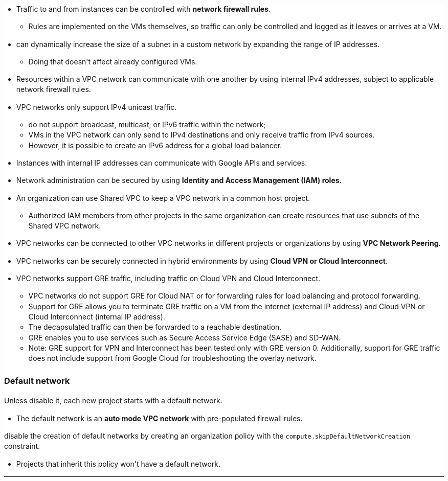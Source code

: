 
- Traffic to and from instances can be controlled with **network firewall rules**. 
  - Rules are implemented on the VMs themselves, so traffic can only be controlled and logged as it leaves or arrives at a VM.

- can dynamically increase the size of a subnet in a custom network by expanding the range of IP addresses.
  - Doing that doesn't affect already configured VMs.


- Resources within a VPC network can communicate with one another by using internal IPv4 addresses, subject to applicable network firewall rules.  

- VPC networks only support IPv4 unicast traffic. 
  - do not support broadcast, multicast, or IPv6 traffic within the network; 
  - VMs in the VPC network can only send to IPv4 destinations and only receive traffic from IPv4 sources. 
  - However, it is possible to create an IPv6 address for a global load balancer.


- Instances with internal IP addresses can communicate with Google APIs and services.  

- Network administration can be secured by using **Identity and Access Management (IAM) roles**.


- An organization can use Shared VPC to keep a VPC network in a common host project. 
  - Authorized IAM members from other projects in the same organization can create resources that use subnets of the Shared VPC network.

- VPC networks can be connected to other VPC networks in different projects or organizations by using **VPC Network Peering**.

- VPC networks can be securely connected in hybrid environments by using **Cloud VPN or Cloud Interconnect**.

- VPC networks support GRE traffic, including traffic on Cloud VPN and Cloud Interconnect. 
  - VPC networks do not support GRE for Cloud NAT or for forwarding rules for load balancing and protocol forwarding. 
  - Support for GRE allows you to terminate GRE traffic on a VM from the internet (external IP address) and Cloud VPN or Cloud Interconnect (internal IP address). 
  - The decapsulated traffic can then be forwarded to a reachable destination. 
  - GRE enables you to use services such as Secure Access Service Edge (SASE) and SD-WAN.
  - Note: GRE support for VPN and Interconnect has been tested only with GRE version 0. Additionally, support for GRE traffic does not include support from Google Cloud for troubleshooting the overlay network.



### Default network

Unless disable it, each new project starts with a default network. 
- The default network is an **auto mode VPC network** with pre-populated firewall rules.

disable the creation of default networks by creating an organization policy with the `compute.skipDefaultNetworkCreation` constraint. 
- Projects that inherit this policy won't have a default network.

---
